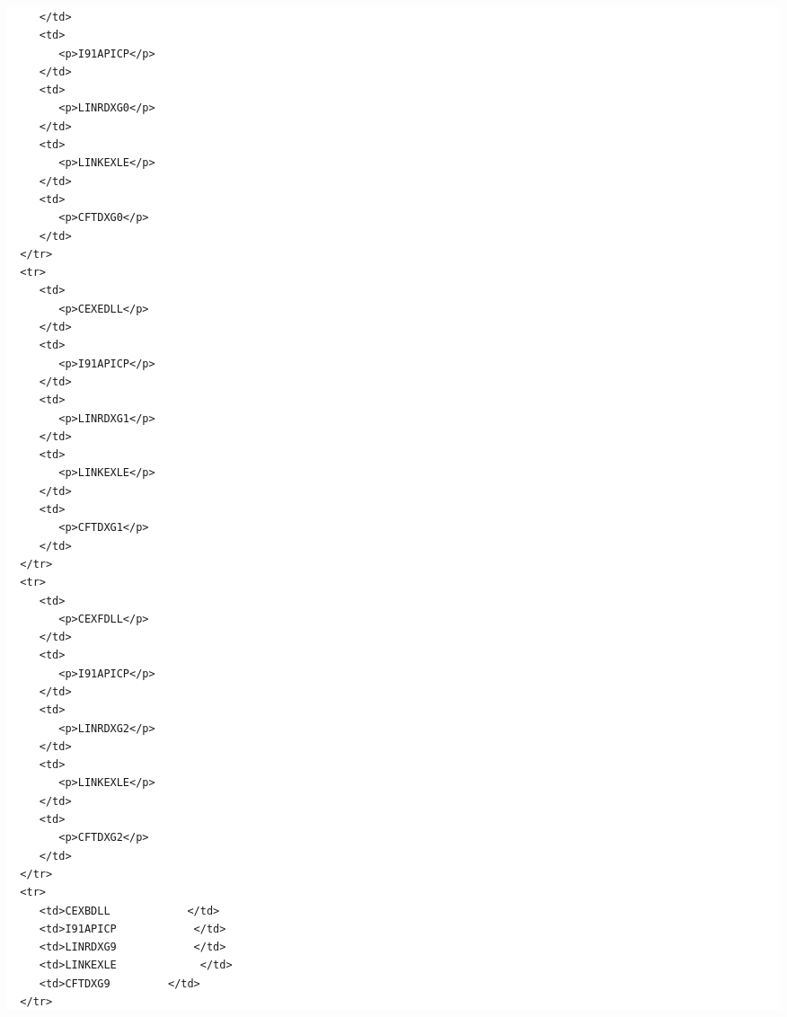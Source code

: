          </td>
         <td>
            <p>I91APICP</p>
         </td>
         <td>
            <p>LINRDXG0</p>
         </td>
         <td>
            <p>LINKEXLE</p>
         </td>
         <td>
            <p>CFTDXG0</p>
         </td>
      </tr>
      <tr>
         <td>
            <p>CEXEDLL</p>
         </td>
         <td>
            <p>I91APICP</p>
         </td>
         <td>
            <p>LINRDXG1</p>
         </td>
         <td>
            <p>LINKEXLE</p>
         </td>
         <td>
            <p>CFTDXG1</p>
         </td>
      </tr>
      <tr>
         <td>
            <p>CEXFDLL</p>
         </td>
         <td>
            <p>I91APICP</p>
         </td>
         <td>
            <p>LINRDXG2</p>
         </td>
         <td>
            <p>LINKEXLE</p>
         </td>
         <td>
            <p>CFTDXG2</p>
         </td>
      </tr>
      <tr>
         <td>CEXBDLL            </td>
         <td>I91APICP            </td>
         <td>LINRDXG9            </td>
         <td>LINKEXLE             </td>
         <td>CFTDXG9         </td>
      </tr>
   </tbody>
</table>
